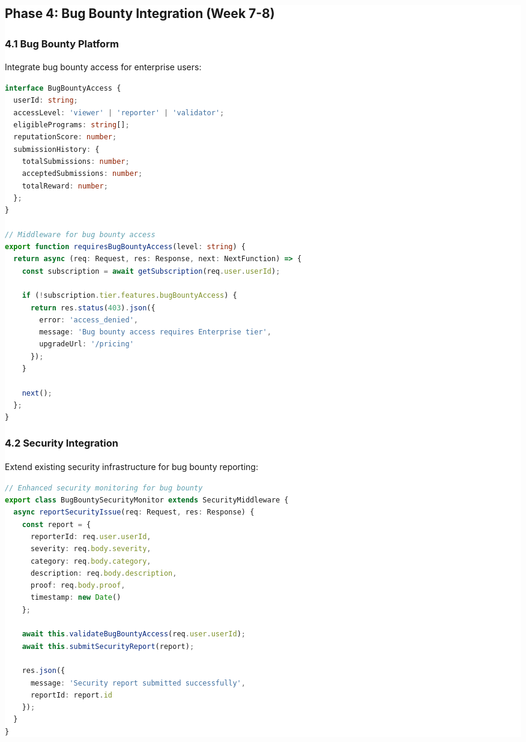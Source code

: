 ## Phase 4: Bug Bounty Integration (Week 7-8)

### 4.1 Bug Bounty Platform

Integrate bug bounty access for enterprise users:

```typescript
interface BugBountyAccess {
  userId: string;
  accessLevel: 'viewer' | 'reporter' | 'validator';
  eligiblePrograms: string[];
  reputationScore: number;
  submissionHistory: {
    totalSubmissions: number;
    acceptedSubmissions: number;
    totalReward: number;
  };
}

// Middleware for bug bounty access
export function requiresBugBountyAccess(level: string) {
  return async (req: Request, res: Response, next: NextFunction) => {
    const subscription = await getSubscription(req.user.userId);
    
    if (!subscription.tier.features.bugBountyAccess) {
      return res.status(403).json({
        error: 'access_denied',
        message: 'Bug bounty access requires Enterprise tier',
        upgradeUrl: '/pricing'
      });
    }
    
    next();
  };
}
```

### 4.2 Security Integration

Extend existing security infrastructure for bug bounty reporting:

```typescript
// Enhanced security monitoring for bug bounty
export class BugBountySecurityMonitor extends SecurityMiddleware {
  async reportSecurityIssue(req: Request, res: Response) {
    const report = {
      reporterId: req.user.userId,
      severity: req.body.severity,
      category: req.body.category,
      description: req.body.description,
      proof: req.body.proof,
      timestamp: new Date()
    };
    
    await this.validateBugBountyAccess(req.user.userId);
    await this.submitSecurityReport(report);
    
    res.json({ 
      message: 'Security report submitted successfully',
      reportId: report.id 
    });
  }
}
```
